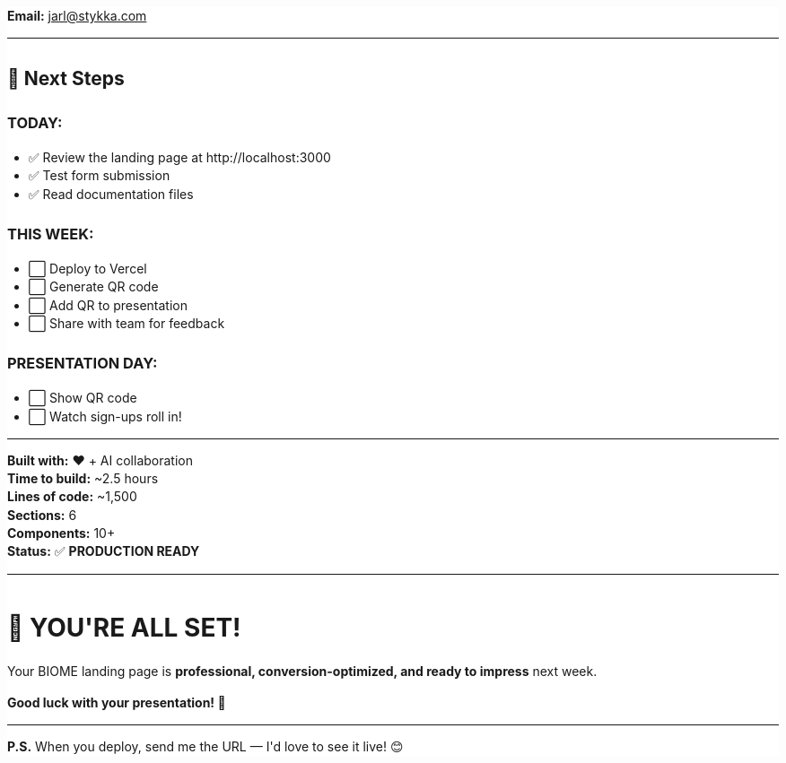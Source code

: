 **Email:** jarl@stykka.com

---

## 🎯 Next Steps

### TODAY:
- ✅ Review the landing page at http://localhost:3000
- ✅ Test form submission
- ✅ Read documentation files

### THIS WEEK:
- ⬜ Deploy to Vercel
- ⬜ Generate QR code
- ⬜ Add QR to presentation
- ⬜ Share with team for feedback

### PRESENTATION DAY:
- ⬜ Show QR code
- ⬜ Watch sign-ups roll in!

---

**Built with:** ❤️ + AI collaboration  
**Time to build:** ~2.5 hours  
**Lines of code:** ~1,500  
**Sections:** 6  
**Components:** 10+  
**Status:** ✅ **PRODUCTION READY**

---

# 🚀 YOU'RE ALL SET!

Your BIOME landing page is **professional, conversion-optimized, and ready to impress** next week.

**Good luck with your presentation! 🎉**

---

**P.S.** When you deploy, send me the URL — I'd love to see it live! 😊

